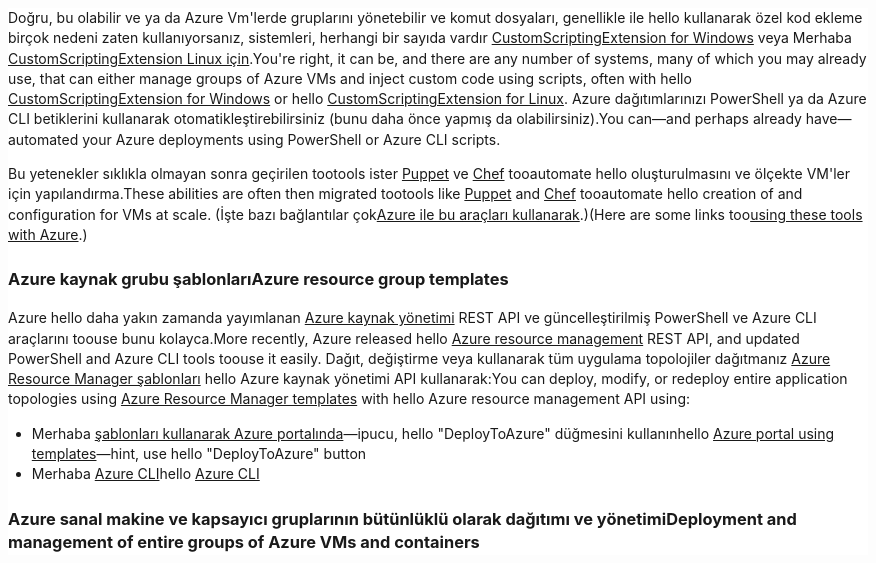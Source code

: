 <span data-ttu-id="120c0-196">Doğru, bu olabilir ve ya da Azure Vm'lerde gruplarını yönetebilir ve komut dosyaları, genellikle ile hello kullanarak özel kod ekleme birçok nedeni zaten kullanıyorsanız, sistemleri, herhangi bir sayıda vardır [CustomScriptingExtension for Windows](https://msdn.microsoft.com/library/azure/dn781373.aspx) veya Merhaba [CustomScriptingExtension Linux için](https://azure.microsoft.com/blog/2014/08/20/automate-linux-vm-customization-tasks-using-customscript-extension/).</span><span class="sxs-lookup"><span data-stu-id="120c0-196">You're right, it can be, and there are any number of systems, many of which you may already use, that can either manage groups of Azure VMs and inject custom code using scripts, often with hello [CustomScriptingExtension for Windows](https://msdn.microsoft.com/library/azure/dn781373.aspx) or hello [CustomScriptingExtension for Linux](https://azure.microsoft.com/blog/2014/08/20/automate-linux-vm-customization-tasks-using-customscript-extension/).</span></span> <span data-ttu-id="120c0-197">Azure dağıtımlarınızı PowerShell ya da Azure CLI betiklerini kullanarak otomatikleştirebilirsiniz (bunu daha önce yapmış da olabilirsiniz).</span><span class="sxs-lookup"><span data-stu-id="120c0-197">You can&mdash;and perhaps already have&mdash;automated your Azure deployments using PowerShell or Azure CLI scripts.</span></span>

<span data-ttu-id="120c0-198">Bu yetenekler sıklıkla olmayan sonra geçirilen tootools ister [Puppet](https://puppetlabs.com/) ve [Chef](https://www.chef.io/) tooautomate hello oluşturulmasını ve ölçekte VM'ler için yapılandırma.</span><span class="sxs-lookup"><span data-stu-id="120c0-198">These abilities are often then migrated tootools like [Puppet](https://puppetlabs.com/) and [Chef](https://www.chef.io/) tooautomate hello creation of and configuration for VMs at scale.</span></span> <span data-ttu-id="120c0-199">(İşte bazı bağlantılar çok[Azure ile bu araçları kullanarak](#tools-for-working-with-containers).)</span><span class="sxs-lookup"><span data-stu-id="120c0-199">(Here are some links too[using these tools with Azure](#tools-for-working-with-containers).)</span></span>

### <a name="azure-resource-group-templates"></a><span data-ttu-id="120c0-200">Azure kaynak grubu şablonları</span><span class="sxs-lookup"><span data-stu-id="120c0-200">Azure resource group templates</span></span>
<span data-ttu-id="120c0-201">Azure hello daha yakın zamanda yayımlanan [Azure kaynak yönetimi](../articles/resource-manager-deployment-model.md) REST API ve güncelleştirilmiş PowerShell ve Azure CLI araçlarını toouse bunu kolayca.</span><span class="sxs-lookup"><span data-stu-id="120c0-201">More recently, Azure released hello [Azure resource management](../articles/resource-manager-deployment-model.md) REST API, and updated PowerShell and Azure CLI tools toouse it easily.</span></span> <span data-ttu-id="120c0-202">Dağıt, değiştirme veya kullanarak tüm uygulama topolojiler dağıtmanız [Azure Resource Manager şablonları](../articles/resource-group-authoring-templates.md) hello Azure kaynak yönetimi API kullanarak:</span><span class="sxs-lookup"><span data-stu-id="120c0-202">You can deploy, modify, or redeploy entire application topologies using [Azure Resource Manager templates](../articles/resource-group-authoring-templates.md) with hello Azure resource management API using:</span></span>

* <span data-ttu-id="120c0-203">Merhaba [şablonları kullanarak Azure portalında](https://github.com/Azure/azure-quickstart-templates)&mdash;ipucu, hello "DeployToAzure" düğmesini kullanın</span><span class="sxs-lookup"><span data-stu-id="120c0-203">hello [Azure portal using templates](https://github.com/Azure/azure-quickstart-templates)&mdash;hint, use hello "DeployToAzure" button</span></span>
* <span data-ttu-id="120c0-204">Merhaba [Azure CLI](../articles/virtual-machines/linux/create-ssh-secured-vm-from-template.md?toc=%2fazure%2fvirtual-machines%2flinux%2ftoc.json)</span><span class="sxs-lookup"><span data-stu-id="120c0-204">hello [Azure CLI](../articles/virtual-machines/linux/create-ssh-secured-vm-from-template.md?toc=%2fazure%2fvirtual-machines%2flinux%2ftoc.json)</span></span>

### <a name="deployment-and-management-of-entire-groups-of-azure-vms-and-containers"></a><span data-ttu-id="120c0-205">Azure sanal makine ve kapsayıcı gruplarının bütünlüklü olarak dağıtımı ve yönetimi</span><span class="sxs-lookup"><span data-stu-id="120c0-205">Deployment and management of entire groups of Azure VMs and containers</span></span>